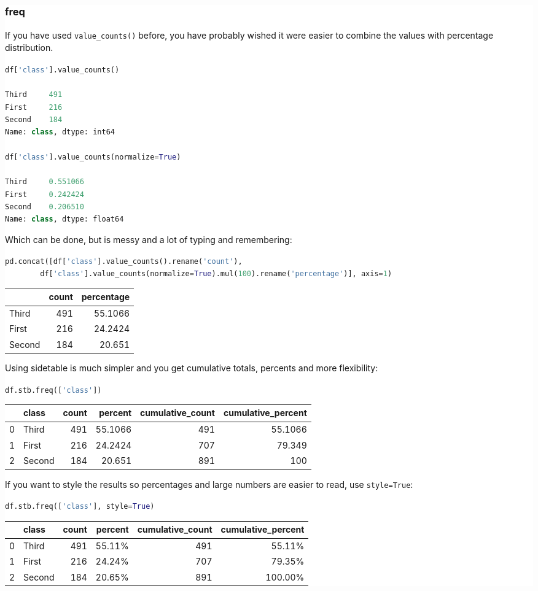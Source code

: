 ### freq
If you have used `value_counts()` before, you have probably wished it were easier to
combine the values with percentage distribution.

```python
df['class'].value_counts()

Third     491
First     216
Second    184
Name: class, dtype: int64

df['class'].value_counts(normalize=True)

Third     0.551066
First     0.242424
Second    0.206510
Name: class, dtype: float64
```

Which can be done, but is messy and a lot of typing and remembering:

```python
pd.concat([df['class'].value_counts().rename('count'), 
        df['class'].value_counts(normalize=True).mul(100).rename('percentage')], axis=1)
```
|        |   count |   percentage |
|:-------|--------:|-------------:|
| Third  |     491 |      55.1066 |
| First  |     216 |      24.2424 |
| Second |     184 |      20.651  |

Using sidetable is much simpler and you get cumulative totals, percents and more flexibility:

```python
df.stb.freq(['class'])
```
|    | class   |   count |   percent |   cumulative_count |   cumulative_percent |
|---:|:--------|--------:|----------:|-------------------:|---------------------:|
|  0 | Third   |     491 |   55.1066 |                491 |              55.1066 |
|  1 | First   |     216 |   24.2424 |                707 |              79.349  |
|  2 | Second  |     184 |   20.651  |                891 |             100      |

If you want to style the results so percentages and large numbers are easier to read, 
use `style=True`:

```python
df.stb.freq(['class'], style=True)
```
|    | class   |   count |   percent |   cumulative_count |   cumulative_percent |
|---:|:--------|--------:|----------:|-------------------:|---------------------:|
|  0 | Third   |     491 |  55.11%   |                491 |               55.11% |
|  1 | First   |     216 |  24.24%   |                707 |               79.35% |
|  2 | Second  |     184 |  20.65%   |                891 |              100.00% |

